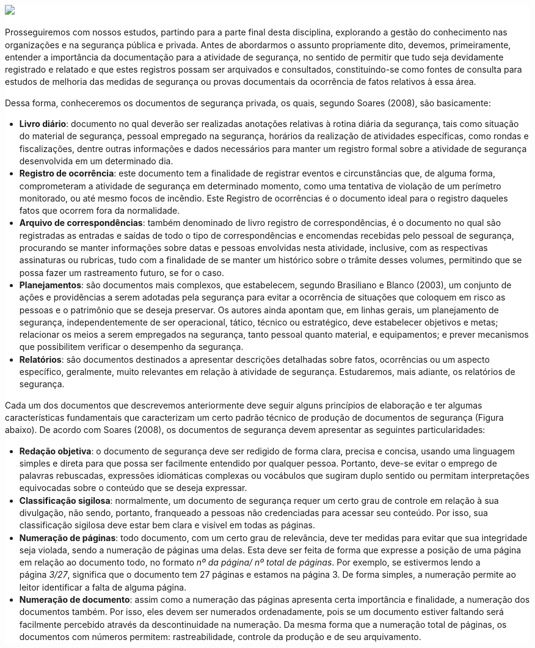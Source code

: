 [![](https://ampli-images.s3.amazonaws.com/production/15088b39-22b7-485c-a8f3-67c82ed80cfe/original)](https://ampli-images.s3.amazonaws.com/production/15088b39-22b7-485c-a8f3-67c82ed80cfe/original)

Prosseguiremos com nossos estudos, partindo para a parte final desta disciplina, explorando a gestão do conhecimento nas organizações e na segurança pública e privada. Antes de abordarmos o assunto propriamente dito, devemos, primeiramente, entender a importância da documentação para a atividade de segurança, no sentido de permitir que tudo seja devidamente registrado e relatado e que estes registros possam ser arquivados e consultados, constituindo-se como fontes de consulta para estudos de melhoria das medidas de segurança ou provas documentais da ocorrência de fatos relativos à essa área.

Dessa forma, conheceremos os documentos de segurança privada, os quais, segundo Soares (2008), são basicamente:

- **Livro diário**: documento no qual deverão ser realizadas anotações relativas à rotina diária da segurança, tais como situação do material de segurança, pessoal empregado na segurança, horários da realização de atividades específicas, como rondas e fiscalizações, dentre outras informações e dados necessários para manter um registro formal sobre a atividade de segurança desenvolvida em um determinado dia.
- **Registro de ocorrência**: este documento tem a finalidade de registrar eventos e circunstâncias que, de alguma forma, comprometeram a atividade de segurança em determinado momento, como uma tentativa de violação de um perímetro monitorado, ou até mesmo focos de incêndio. Este Registro de ocorrências é o documento ideal para o registro daqueles fatos que ocorrem fora da normalidade.
- **Arquivo de correspondências**: também denominado de livro registro de correspondências, é o documento no qual são registradas as entradas e saídas de todo o tipo de correspondências e encomendas recebidas pelo pessoal de segurança, procurando se manter informações sobre datas e pessoas envolvidas nesta atividade, inclusive, com as respectivas assinaturas ou rubricas, tudo com a finalidade de se manter um histórico sobre o trâmite desses volumes, permitindo que se possa fazer um rastreamento futuro, se for o caso.
- **Planejamentos**: são documentos mais complexos, que estabelecem, segundo Brasiliano e Blanco (2003), um conjunto de ações e providências a serem adotadas pela segurança para evitar a ocorrência de situações que coloquem em risco as pessoas e o patrimônio que se deseja preservar. Os autores ainda apontam que, em linhas gerais, um planejamento de segurança, independentemente de ser operacional, tático, técnico ou estratégico, deve estabelecer objetivos e metas; relacionar os meios a serem empregados na segurança, tanto pessoal quanto material, e equipamentos; e prever mecanismos que possibilitem verificar o desempenho da segurança.
- **Relatórios**: são documentos destinados a apresentar descrições detalhadas sobre fatos, ocorrências ou um aspecto específico, geralmente, muito relevantes em relação à atividade de segurança. Estudaremos, mais adiante, os relatórios de segurança.

Cada um dos documentos que descrevemos anteriormente deve seguir alguns princípios de elaboração e ter algumas características fundamentais que caracterizam um certo padrão técnico de produção de documentos de segurança (Figura abaixo). De acordo com Soares (2008), os documentos de segurança devem apresentar as seguintes particularidades:

- **Redação objetiva**: o documento de segurança deve ser redigido de forma clara, precisa e concisa, usando uma linguagem simples e direta para que possa ser facilmente entendido por qualquer pessoa. Portanto, deve-se evitar o emprego de palavras rebuscadas, expressões idiomáticas complexas ou vocábulos que sugiram duplo sentido ou permitam interpretações equivocadas sobre o conteúdo que se deseja expressar.
- **Classificação sigilosa**: normalmente, um documento de segurança requer um certo grau de controle em relação à sua divulgação, não sendo, portanto, franqueado a pessoas não credenciadas para acessar seu conteúdo. Por isso, sua classificação sigilosa deve estar bem clara e visível em todas as páginas.
- **Numeração de páginas**: todo documento, com um certo grau de relevância, deve ter medidas para evitar que sua integridade seja violada, sendo a numeração de páginas uma delas. Esta deve ser feita de forma que expresse a posição de uma página em relação ao documento todo, no formato _nº da página/ nº total de páginas_. Por exemplo, se estivermos lendo a página _3/27_, significa que o documento tem 27 páginas e estamos na página 3. De forma simples, a numeração permite ao leitor identificar a falta de alguma página.
- **Numeração de documento**: assim como a numeração das páginas apresenta certa importância e finalidade, a numeração dos documentos também. Por isso, eles devem ser numerados ordenadamente, pois se um documento estiver faltando será facilmente percebido através da descontinuidade na numeração. Da mesma forma que a numeração total de páginas, os documentos com números permitem: rastreabilidade, controle da produção e de seu arquivamento.